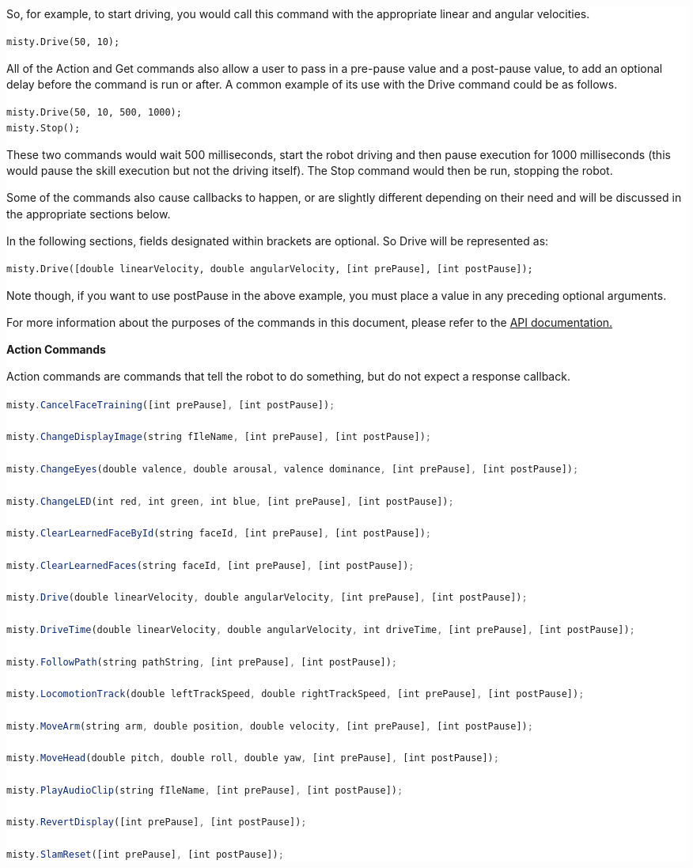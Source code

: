 So, for example, to start driving, you would call this command with the appropriate linear and angular velocities.

`misty.Drive(50, 10);`

All of the Action and Get commands also allow a user to pass in a pre-pause value and a post-pause value, to add an optional delay before the command is run or after.  A common example of its use with the Drive command could be as follows.

```
misty.Drive(50, 10, 500, 1000);
misty.Stop();
```

These two commands would wait 500 milliseconds, start the robot driving and then pause execution for 1000 milliseconds (this would pause the skill execution but not the driving itself).  The Stop command would then be run, stopping the robot.

Some of the commands also cause callbacks to happen, or are slightly different depending on their need and will be discussed in the appropriate sections below.

In the following sections, fields designated within brackets are optional.  So Drive will be represented as:

`misty.Drive([double linearVelocity, double angularVelocity, [int prePause], [int postPause]);`

Note though, if you want to use postPause in the above example, you must place a value in any preceding optional arguments.

For more information about the purposes of the commands in this document, please refer to the [API documentation.](docs.mistyrobotics.com)

**Action Commands**

Action commands are commands that tell the robot to do something, but do not expect a response callback.  

```javascript
misty.CancelFaceTraining([int prePause], [int postPause]);

misty.ChangeDisplayImage(string fIleName, [int prePause], [int postPause]);

misty.ChangeEyes(double valence, double arousal, valence dominance, [int prePause], [int postPause]);

misty.ChangeLED(int red, int green, int blue, [int prePause], [int postPause]);

misty.ClearLearnedFaceById(string faceId, [int prePause], [int postPause]);

misty.ClearLearnedFaces(string faceId, [int prePause], [int postPause]);

misty.Drive(double linearVelocity, double angularVelocity, [int prePause], [int postPause]);

misty.DriveTime(double linearVelocity, double angularVelocity, int driveTime, [int prePause], [int postPause]);

misty.FollowPath(string pathString, [int prePause], [int postPause]);

misty.LocomotionTrack(double leftTrackSpeed, double rightTrackSpeed, [int prePause], [int postPause]);

misty.MoveArm(string arm, double position, double velocity, [int prePause], [int postPause]);

misty.MoveHead(double pitch, double roll, double yaw, [int prePause], [int postPause]);

misty.PlayAudioClip(string fIleName, [int prePause], [int postPause]);

misty.RevertDisplay([int prePause], [int postPause]);

misty.SlamReset([int prePause], [int postPause]);
```